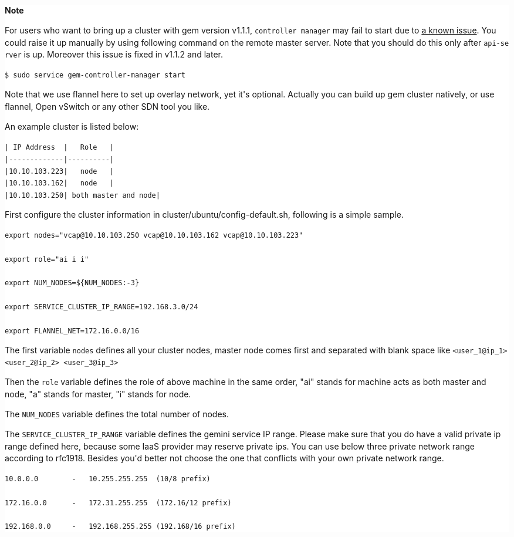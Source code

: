 **Note**

For users who want to bring up a cluster with gem version v1.1.1, `controller manager` may fail to start
due to [a known issue](https://github.com/gemini-project/gemini/issues/17109). You could raise it
up manually by using following command on the remote master server. Note that
you should do this only after `api-server` is up. Moreover this issue is fixed in v1.1.2 and later.

```shell
$ sudo service gem-controller-manager start
```

Note that we use flannel here to set up overlay network, yet it's optional. Actually you can build up gem
cluster natively, or use flannel, Open vSwitch or any other SDN tool you like.

An example cluster is listed below:

```shell
| IP Address  |   Role   |
|-------------|----------|
|10.10.103.223|   node   |
|10.10.103.162|   node   |
|10.10.103.250| both master and node|
```

First configure the cluster information in cluster/ubuntu/config-default.sh, following is a simple sample.

```shell
export nodes="vcap@10.10.103.250 vcap@10.10.103.162 vcap@10.10.103.223"

export role="ai i i"

export NUM_NODES=${NUM_NODES:-3}

export SERVICE_CLUSTER_IP_RANGE=192.168.3.0/24

export FLANNEL_NET=172.16.0.0/16
```

The first variable `nodes` defines all your cluster nodes, master node comes first and
separated with blank space like `<user_1@ip_1> <user_2@ip_2> <user_3@ip_3> `

Then the `role` variable defines the role of above machine in the same order, "ai" stands for machine
acts as both master and node, "a" stands for master, "i" stands for node.

The `NUM_NODES` variable defines the total number of nodes.

The `SERVICE_CLUSTER_IP_RANGE` variable defines the gemini service IP range. Please make sure
that you do have a valid private ip range defined here, because some IaaS provider may reserve private ips.
You can use below three private network range according to rfc1918. Besides you'd better not choose the one
that conflicts with your own private network range.

```shell
10.0.0.0        -   10.255.255.255  (10/8 prefix)

172.16.0.0      -   172.31.255.255  (172.16/12 prefix)

192.168.0.0     -   192.168.255.255 (192.168/16 prefix)
```
